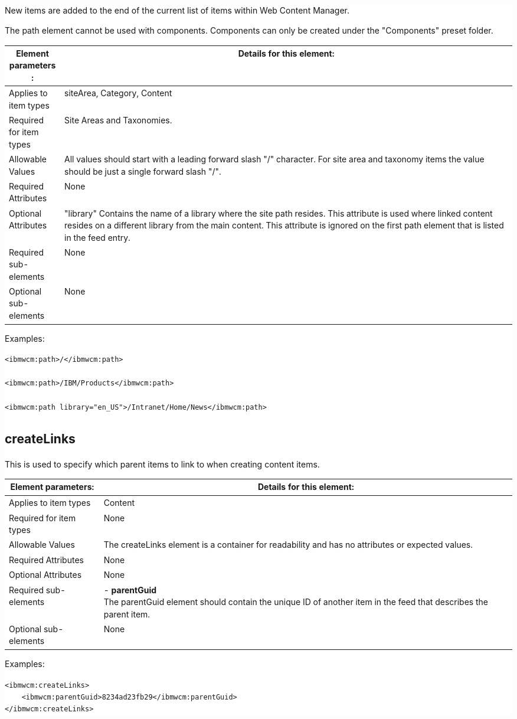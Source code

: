 New items are added to the end of the current list of items within Web Content Manager.

The path element cannot be used with components. Components can only be created under the "Components" preset folder.

|Element parameters:|Details for this element:|
|-------------------|-------------------------|
|Applies to item types|siteArea, Category, Content|
|Required for item types|Site Areas and Taxonomies.|
|Allowable Values|All values should start with a leading forward slash "/" character. For site area and taxonomy items the value should be just a single forward slash "/".|
|Required Attributes|None|
|Optional Attributes|"library" Contains the name of a library where the site path resides. This attribute is used where linked content resides on a different library from the main content. This attribute is ignored on the first path element that is listed in the feed entry.|
|Required sub-elements|None|
|Optional sub-elements|None|

Examples:

```
<ibmwcm:path>/</ibmwcm:path>

<ibmwcm:path>/IBM/Products</ibmwcm:path>

<ibmwcm:path library="en_US">/Intranet/Home/News</ibmwcm:path>
```

## createLinks

This is used to specify which parent items to link to when creating content items.

|Element parameters:|Details for this element:|
|-------------------|-------------------------|
|Applies to item types|Content|
|Required for item types|None|
|Allowable Values|The createLinks element is a container for readability and has no attributes or expected values.|
|Required Attributes|None|
|Optional Attributes|None|
|Required sub-elements|-   **parentGuid** <br>The parentGuid element should contain the unique ID of another item in the feed that describes the parent item.|
|Optional sub-elements|None|

Examples:

```
<ibmwcm:createLinks>
	<ibmwcm:parentGuid>8234ad23fb29</ibmwcm:parentGuid>
</ibmwcm:createLinks>
```
